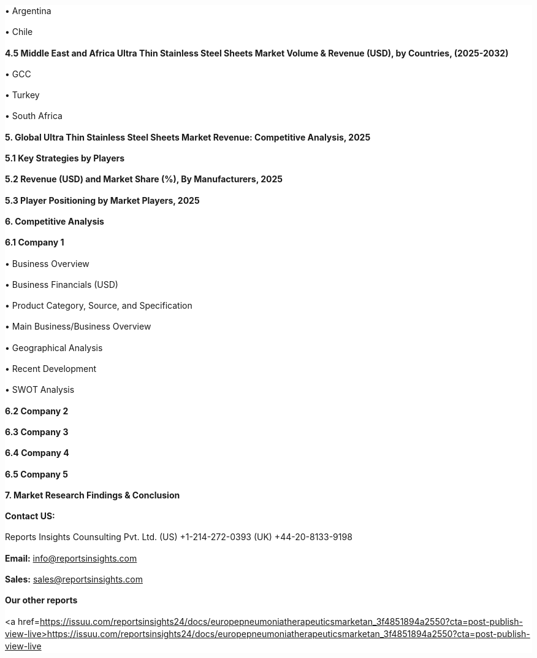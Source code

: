 • Argentina

• Chile

<strong>4.5 Middle East and Africa Ultra Thin Stainless Steel Sheets Market Volume &amp; Revenue (USD), by Countries, (2025-2032)</strong>

• GCC

• Turkey

• South Africa

<strong>5. Global Ultra Thin Stainless Steel Sheets Market Revenue: Competitive Analysis, 2025</strong>

<strong>5.1 Key Strategies by Players</strong>

<strong>5.2 Revenue (USD) and Market Share (%), By Manufacturers, 2025</strong>

<strong>5.3 Player Positioning by Market Players, 2025</strong>

<strong>6. Competitive Analysis</strong>

<strong>6.1 Company 1</strong>

• Business Overview

• Business Financials (USD)

• Product Category, Source, and Specification

• Main Business/Business Overview

• Geographical Analysis

• Recent Development

• SWOT Analysis

<strong>6.2 Company 2</strong>

<strong>6.3 Company 3</strong>

<strong>6.4 Company 4</strong>

<strong>6.5 Company 5</strong>

<strong>7. Market Research Findings &amp; Conclusion</strong>

<strong>Contact US:</strong>

Reports Insights Counsulting Pvt. Ltd.
(US) +1-214-272-0393
(UK) +44-20-8133-9198
<p class=""""><b>Email:</b> <a href=mailto:info@reportsinsights.com>info@reportsinsights.com</a></p>
<p class=""""><b>Sales:</b> <a href=mailto:sales@reportsinsights.com>sales@reportsinsights.com</a></p>

<strong>Our other reports</strong>

<a href=https://issuu.com/reportsinsights24/docs/europepneumoniatherapeuticsmarketan_3f4851894a2550?cta=post-publish-view-live>https://issuu.com/reportsinsights24/docs/europepneumoniatherapeuticsmarketan_3f4851894a2550?cta=post-publish-view-live</a>
